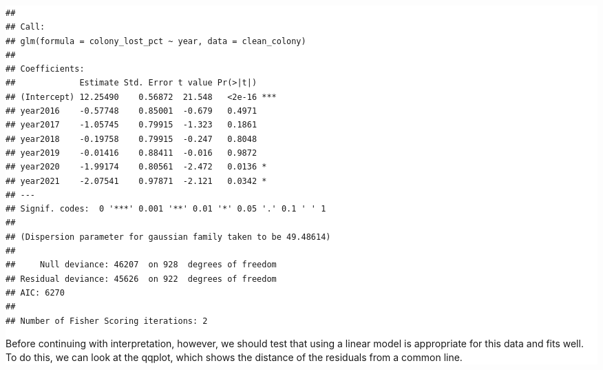     ## 
    ## Call:
    ## glm(formula = colony_lost_pct ~ year, data = clean_colony)
    ## 
    ## Coefficients:
    ##             Estimate Std. Error t value Pr(>|t|)    
    ## (Intercept) 12.25490    0.56872  21.548   <2e-16 ***
    ## year2016    -0.57748    0.85001  -0.679   0.4971    
    ## year2017    -1.05745    0.79915  -1.323   0.1861    
    ## year2018    -0.19758    0.79915  -0.247   0.8048    
    ## year2019    -0.01416    0.88411  -0.016   0.9872    
    ## year2020    -1.99174    0.80561  -2.472   0.0136 *  
    ## year2021    -2.07541    0.97871  -2.121   0.0342 *  
    ## ---
    ## Signif. codes:  0 '***' 0.001 '**' 0.01 '*' 0.05 '.' 0.1 ' ' 1
    ## 
    ## (Dispersion parameter for gaussian family taken to be 49.48614)
    ## 
    ##     Null deviance: 46207  on 928  degrees of freedom
    ## Residual deviance: 45626  on 922  degrees of freedom
    ## AIC: 6270
    ## 
    ## Number of Fisher Scoring iterations: 2

Before continuing with interpretation, however, we should test that
using a linear model is appropriate for this data and fits well. To do
this, we can look at the qqplot, which shows the distance of the
residuals from a common line.
